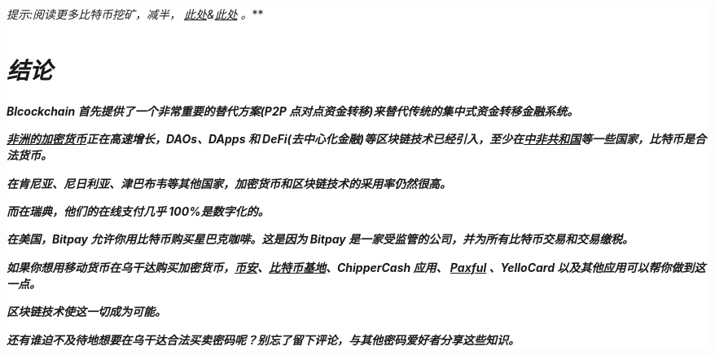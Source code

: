 ****提示:阅读更多比特币挖矿，减半，* [*此处*](https://www.investopedia.com/tech/how-does-bitcoin-mining-work/)*&*[*此处*](https://www.simplilearn.com/bitcoin-mining-explained-article) *。****

# ***结论***

***Blcockchain 首先提供了一个非常重要的替代方案(P2P 点对点资金转移)来替代传统的集中式资金转移金融系统。***

***[非洲的加密货币](https://www.trtworld.com/magazine/crypto-continent-the-rise-of-african-blockchain-startups-57680)正在高速增长，DAOs、DApps 和 DeFi(去中心化金融)等区块链技术已经引入，至少在[中非共和国](https://www.un.org/africarenewal/magazine/april-2018-july-2018/africa-could-be-next-frontier-cryptocurrency)等一些国家，比特币是合法货币。***

***在肯尼亚、尼日利亚、津巴布韦等其他国家，加密货币和区块链技术的采用率仍然很高。***

***而在瑞典，他们的在线支付几乎 100%是数字化的。***

***在美国，Bitpay 允许你用比特币购买星巴克咖啡。这是因为 Bitpay 是一家受监管的公司，并为所有比特币交易和交易缴税。***

***如果你想用移动货币在乌干达购买加密货币，[币安](https://bit.ly/BinanceFreeWallet)、[比特币基地](https://bit.ly/CoinbaseNewAccount)、ChipperCash 应用、 [Paxful](https://bit.ly/PaxfulFreeAccount) 、YelloCard 以及其他应用可以帮你做到这一点。***

***区块链技术使这一切成为可能。***

***还有谁迫不及待地想要在乌干达合法买卖密码呢？别忘了留下评论，与其他密码爱好者分享这些知识。***